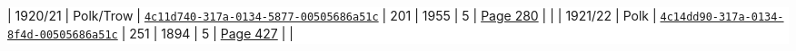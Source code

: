 | 1920/21  | Polk/Trow      | [`4c11d740-317a-0134-5877-00505686a51c`](https://digitalcollections.nypl.org/items/da34a5d0-7e8b-0134-c8cd-00505686a51c) |  201            |  1955        |  5       | [Page 280](https://digitalcollections.nypl.org/items/da34a5d0-7e8b-0134-c8cd-00505686a51c/book#page/381/mode/1up)                                                                                                                                      |               |
| 1921/22  | Polk             | [`4c14dd90-317a-0134-8f4d-00505686a51c`](https://digitalcollections.nypl.org/items/ea7effd0-7eb4-0134-7514-00505686a51c) | 251             |  1894        |  5       | [Page 427](https://digitalcollections.nypl.org/items/ea7effd0-7eb4-0134-7514-00505686a51c/book#page/388/mode/1up)                                                                                                                                       |              |  
